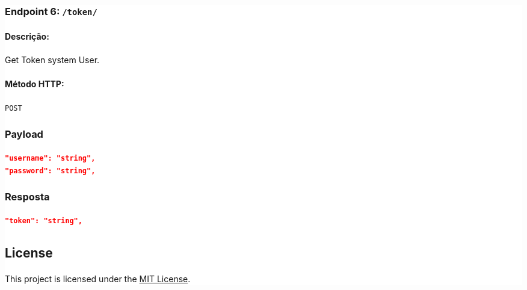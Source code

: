 ### Endpoint 6: `/token/`
#### Descrição:
Get Token system User.
#### Método HTTP:
`POST`

### Payload
```json
"username": "string",
"password": "string",
```

### Resposta
```json
"token": "string",
```


## **License**

This project is licensed under the [MIT License](LICENSE).